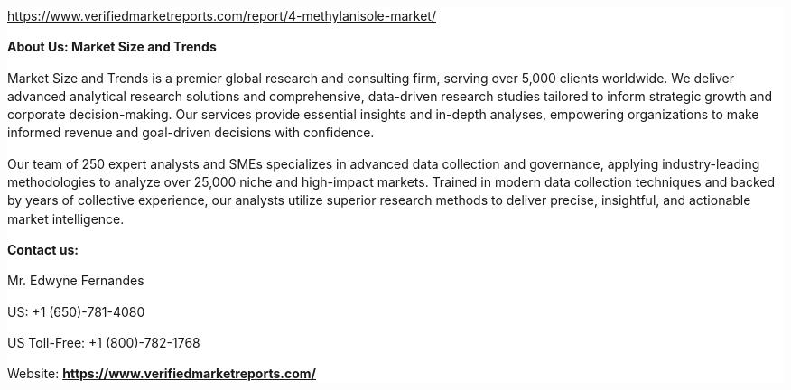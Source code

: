 <a href="https://www.verifiedmarketreports.com/report/4-methylanisole-market/">https://www.verifiedmarketreports.com/report/4-methylanisole-market/</a></strong></p><p><strong>About Us: Market Size and Trends</strong></p><p>Market Size and Trends is a premier global research and consulting firm, serving over 5,000 clients worldwide. We deliver advanced analytical research solutions and comprehensive, data-driven research studies tailored to inform strategic growth and corporate decision-making. Our services provide essential insights and in-depth analyses, empowering organizations to make informed revenue and goal-driven decisions with confidence.</p><p>Our team of 250 expert analysts and SMEs specializes in advanced data collection and governance, applying industry-leading methodologies to analyze over 25,000 niche and high-impact markets. Trained in modern data collection techniques and backed by years of collective experience, our analysts utilize superior research methods to deliver precise, insightful, and actionable market intelligence.</p><p><strong>Contact us:</strong></p><p>Mr. Edwyne Fernandes</p><p>US: +1 (650)-781-4080</p><p>US Toll-Free: +1 (800)-782-1768</p><p>Website: <strong><a href="https://www.verifiedmarketreports.com/">https://www.verifiedmarketreports.com/</a></strong></p>
